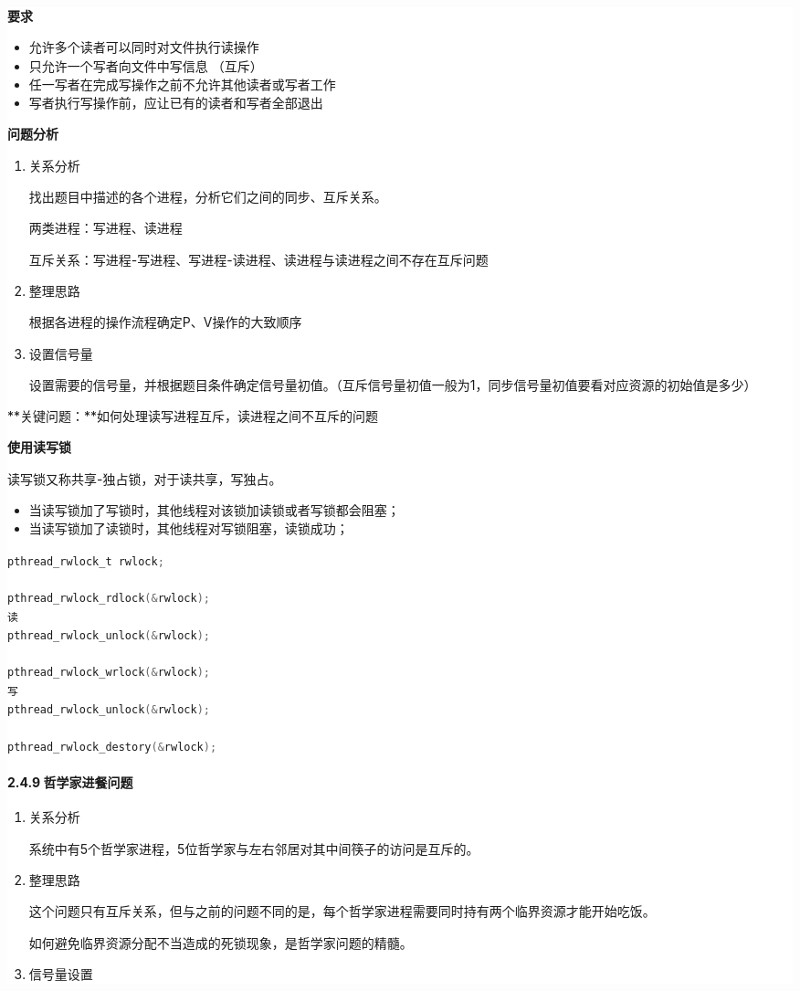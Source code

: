 **要求**

- 允许多个读者可以同时对文件执行读操作
- 只允许一个写者向文件中写信息 （互斥）
- 任一写者在完成写操作之前不允许其他读者或写者工作 
- 写者执行写操作前，应让已有的读者和写者全部退出

**问题分析**

1. 关系分析

   找出题目中描述的各个进程，分析它们之间的同步、互斥关系。

   两类进程：写进程、读进程

   互斥关系：写进程-写进程、写进程-读进程、读进程与读进程之间不存在互斥问题

2. 整理思路

   根据各进程的操作流程确定P、V操作的大致顺序

3. 设置信号量

   设置需要的信号量，并根据题目条件确定信号量初值。（互斥信号量初值一般为1，同步信号量初值要看对应资源的初始值是多少）

**关键问题：**如何处理读写进程互斥，读进程之间不互斥的问题

**使用读写锁**

读写锁又称共享-独占锁，对于读共享，写独占。

- 当读写锁加了写锁时，其他线程对该锁加读锁或者写锁都会阻塞；
- 当读写锁加了读锁时，其他线程对写锁阻塞，读锁成功；

```c
pthread_rwlock_t rwlock;

pthread_rwlock_rdlock(&rwlock);
读
pthread_rwlock_unlock(&rwlock);

pthread_rwlock_wrlock(&rwlock);
写
pthread_rwlock_unlock(&rwlock);

pthread_rwlock_destory(&rwlock);
```

#### 2.4.9 哲学家进餐问题

1. 关系分析

   系统中有5个哲学家进程，5位哲学家与左右邻居对其中间筷子的访问是互斥的。

2. 整理思路

   这个问题只有互斥关系，但与之前的问题不同的是，每个哲学家进程需要同时持有两个临界资源才能开始吃饭。

   如何避免临界资源分配不当造成的死锁现象，是哲学家问题的精髓。

3. 信号量设置
